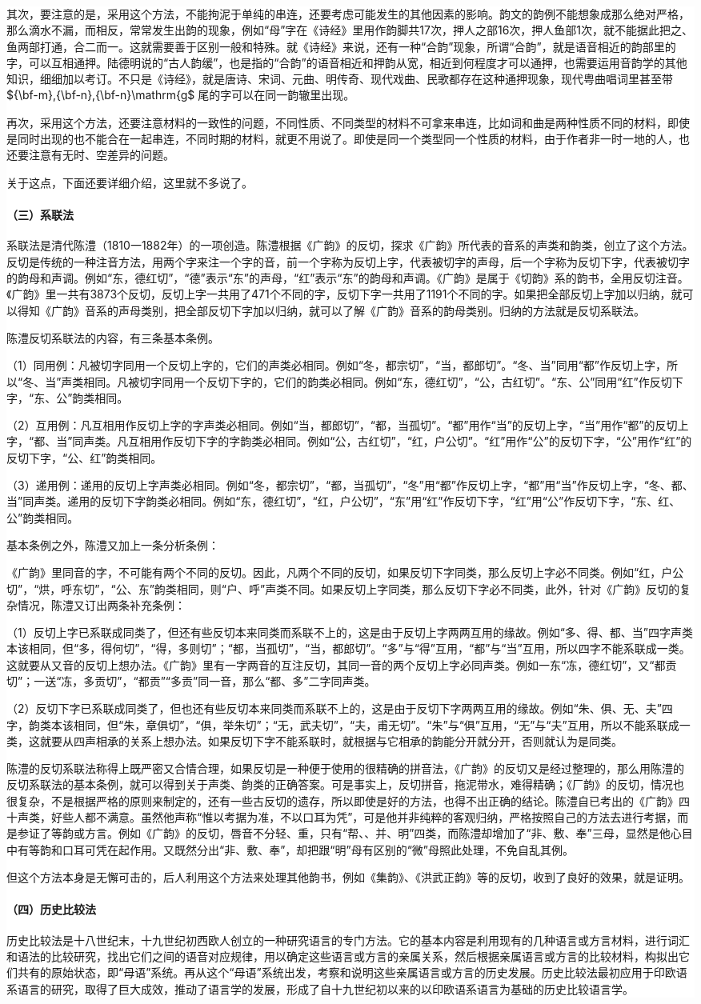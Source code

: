 其次，要注意的是，采用这个方法，不能拘泥于单纯的串连，还要考虑可能发生的其他因素的影响。韵文的韵例不能想象成那么绝对严格，那么滴水不漏，而相反，常常发生出韵的现象，例如“母”字在《诗经》里用作韵脚共17次，押人之部16次，押人鱼部1次，就不能据此把之、鱼两部打通，合二而一。这就需要善于区别一般和特殊。就《诗经》来说，还有一种“合韵”现象，所谓“合韵”，就是语音相近的韵部里的字，可以互相通押。陆德明说的“古人韵缓”，也是指的“合韵”的语音相近和押韵从宽，相近到何程度才可以通押，也需要运用音韵学的其他知识，细细加以考订。不只是《诗经》，就是唐诗、宋词、元曲、明传奇、现代戏曲、民歌都存在这种通押现象，现代粤曲唱词里甚至带 ${\bf-m},{\bf-n},{\bf-n}\mathrm{g$ 尾的字可以在同一韵辙里出现。  

再次，采用这个方法，还要注意材料的一致性的问题，不同性质、不同类型的材料不可拿来串连，比如词和曲是两种性质不同的材料，即使是同时出现的也不能合在一起串连，不同时期的材料，就更不用说了。即使是同一个类型同一个性质的材料，由于作者非一时一地的人，也还要注意有无时、空差异的问题。  

关于这点，下面还要详细介绍，这里就不多说了。  

#### （三）系联法  

系联法是清代陈澧（1810一1882年）的一项创造。陈澧根据《广韵》的反切，探求《广韵》所代表的音系的声类和韵类，创立了这个方法。反切是传统的一种注音方法，用两个字来注一个字的音，前一个字称为反切上字，代表被切字的声母，后一个字称为反切下字，代表被切字的韵母和声调。例如“东，德红切”，“德”表示“东”的声母，“红”表示“东”的韵母和声调。《广韵》是属于《切韵》系的韵书，全用反切注音。《广韵》里一共有3873个反切，反切上字一共用了471个不同的字，反切下字一共用了1191个不同的字。如果把全部反切上字加以归纳，就可以得知《广韵》音系的声母类别，把全部反切下字加以归纳，就可以了解《广韵》音系的韵母类别。归纳的方法就是反切系联法。  

陈澧反切系联法的内容，有三条基本条例。  

（1）同用例：凡被切字同用一个反切上字的，它们的声类必相同。例如“冬，都宗切”，“当，都郎切”。“冬、当”同用“都”作反切上字，所以“冬、当”声类相同。凡被切字同用一个反切下字的，它们的韵类必相同。例如“东，德红切”，“公，古红切”。“东、公”同用“红”作反切下字，“东、公”韵类相同。  

（2）互用例：凡互相用作反切上字的字声类必相同。例如“当，都郎切”，“都，当孤切”。“都”用作“当”的反切上字，“当”用作“都”的反切上字，“都、当”同声类。凡互相用作反切下字的字韵类必相同。例如“公，古红切”，“红，户公切”。“红”用作“公”的反切下字，“公”用作“红”的反切下字，“公、红”韵类相同。  

（3）递用例：递用的反切上字声类必相同。例如“冬，都宗切”，“都，当孤切”，“冬”用“都”作反切上字，“都”用“当”作反切上字，“冬、都、当”同声类。递用的反切下字韵类必相同。例如“东，德红切”，“红，户公切”，“东”用“红”作反切下字，“红”用“公”作反切下字，“东、红、公”韵类相同。  

基本条例之外，陈澧又加上一条分析条例：  

《广韵》里同音的字，不可能有两个不同的反切。因此，凡两个不同的反切，如果反切下字同类，那么反切上字必不同类。例如“红，户公切”，“烘，呼东切”，“公、东”韵类相同，则“户、呼”声类不同。如果反切上字同类，那么反切下字必不同类，此外，针对《广韵》反切的复杂情况，陈澧又订出两条补充条例：  

（1）反切上字已系联成同类了，但还有些反切本来同类而系联不上的，这是由于反切上字两两互用的缘故。例如“多、得、都、当”四字声类本该相同，但“多，得何切”，“得，多则切”；“都，当孤切”，“当，都郎切”。“多”与“得”互用，“都”与“当”互用，所以四字不能系联成一类。这就要从又音的反切上想办法。《广韵》里有一字两音的互注反切，其同一音的两个反切上字必同声类。例如一东“冻，德红切”，又“都贡切”；一送“冻，多贡切”，“都贡”“多贡”同一音，那么“都、多”二字同声类。  

（2）反切下字已系联成同类了，但也还有些反切本来同类而系联不上的，这是由于反切下字两两互用的缘故。例如“朱、俱、无、夫”四字，韵类本该相同，但“朱，章俱切”，“俱，举朱切”；“无，武夫切”，“夫，甫无切”。“朱”与“俱”互用，“无”与“夫”互用，所以不能系联成一类，这就要从四声相承的关系上想办法。如果反切下字不能系联时，就根据与它相承的韵能分开就分开，否则就认为是同类。  

陈澧的反切系联法称得上既严密又合情合理，如果反切是一种便于使用的很精确的拼音法，《广韵》的反切又是经过整理的，那么用陈澧的反切系联法的基本条例，就可以得到关于声类、韵类的正确答案。可是事实上，反切拼音，拖泥带水，难得精确；《厂韵》的反切，情况也很复杂，不是根据严格的原则来制定的，还有一些古反切的遗存，所以即使是好的方法，也得不出正确的结论。陈澧自已考出的《广韵》四十声类，好些人都不满意。虽然他声称“惟以考据为准，不以口耳为凭”，可是他并非纯粹的客观归纳，严格按照自己的方法去进行考据，而是参证了等韵或方言。例如《广韵》的反切，唇音不分轻、重，只有“帮、、并、明”四类，而陈澧却增加了“非、敷、奉”三母，显然是他心目中有等韵和口耳可凭在起作用。又既然分出“非、敷、奉”，却把跟“明”母有区别的“微”母照此处理，不免自乱其例。  

但这个方法本身是无懈可击的，后人利用这个方法来处理其他韵书，例如《集韵》、《洪武正韵》等的反切，收到了良好的效果，就是证明。  

#### （四）历史比较法  

历史比较法是十八世纪末，十九世纪初西欧人创立的一种研究语言的专门方法。它的基本内容是利用现有的几种语言或方言材料，进行词汇和语法的比较研究，找出它们之间的语音对应规律，用以确定这些语言或方言的亲属关系，然后根据亲属语言或方言的比较材料，构拟出它们共有的原始状态，即“母语”系统。再从这个“母语”系统出发，考察和说明这些亲属语言或方言的历史发展。历史比较法最初应用于印欧语系语言的研究，取得了巨大成效，推动了语言学的发展，形成了自十九世纪初以来的以印欧语系语言为基础的历史比较语言学。  


